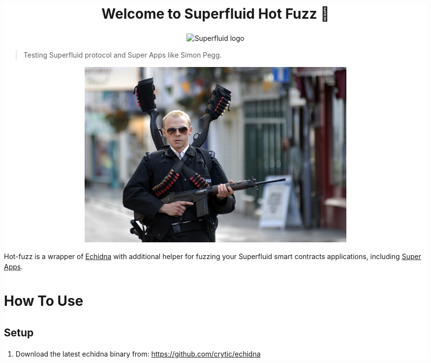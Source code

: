 <h1 align="center">Welcome to Superfluid Hot Fuzz 👋
</h1>
<div align="center">
<img  width="300" padding="0 0 10px" alt="Superfluid logo" src="https://github.com/superfluid-finance/protocol-monorepo/raw/dev/sf-logo.png" />
</div>

> Testing Superfluid protocol and Super Apps like Simon Pegg.

<center>
    <img src="hot-fuzz-simon.jpg" width="61.803%" />
</center>

Hot-fuzz is a wrapper of [Echidna](https://github.com/crytic/echidna/) with additional helper for fuzzing
your Superfluid smart contracts applications, including [Super Apps](https://docs.superfluid.finance/superfluid/protocol-developers/super-apps).

How To Use
==========

## Setup

1. Download the latest echidna binary from: https://github.com/crytic/echidna
